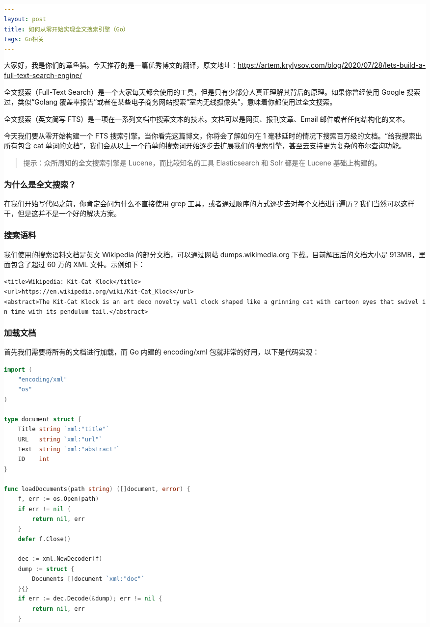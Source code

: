 ```yaml
---
layout: post
title: 如何从零开始实现全文搜索引擎（Go）
tags: Go相关
---
```


大家好，我是你们的章鱼猫。今天推荐的是一篇优秀博文的翻译，原文地址：https://artem.krylysov.com/blog/2020/07/28/lets-build-a-full-text-search-engine/

全文搜索（Full-Text Search）是一个大家每天都会使用的工具，但是只有少部分人真正理解其背后的原理。如果你曾经使用 Google 搜索过，类似“Golang 覆盖率报告”或者在某些电子商务网站搜索“室内无线摄像头”，意味着你都使用过全文搜索。

全文搜索（英文简写 FTS）是一项在一系列文档中搜索文本的技术。文档可以是网页、报刊文章、Email 邮件或者任何结构化的文本。

今天我们要从零开始构建一个 FTS 搜索引擎。当你看完这篇博文，你将会了解如何在 1 毫秒延时的情况下搜索百万级的文档。“给我搜索出所有包含 cat 单词的文档”，我们会从以上一个简单的搜索词开始逐步去扩展我们的搜索引擎，甚至去支持更为复杂的布尔查询功能。

> 提示：众所周知的全文搜索引擎是 Lucene，而比较知名的工具 Elasticsearch 和 Solr 都是在 Lucene 基础上构建的。

### 为什么是全文搜索？

在我们开始写代码之前，你肯定会问为什么不直接使用 grep 工具，或者通过顺序的方式逐步去对每个文档进行遍历？我们当然可以这样干，但是这并不是一个好的解决方案。

### 搜索语料

我们使用的搜索语料文档是英文 Wikipedia 的部分文档，可以通过网站 dumps.wikimedia.org 下载。目前解压后的文档大小是 913MB，里面包含了超过 60 万的 XML 文件。示例如下：

```
<title>Wikipedia: Kit-Cat Klock</title>
<url>https://en.wikipedia.org/wiki/Kit-Cat_Klock</url>
<abstract>The Kit-Cat Klock is an art deco novelty wall clock shaped like a grinning cat with cartoon eyes that swivel in time with its pendulum tail.</abstract>
```

### 加载文档

首先我们需要将所有的文档进行加载，而 Go 内建的 encoding/xml 包就非常的好用，以下是代码实现：

```go
import (
    "encoding/xml"
    "os"
)

type document struct {
    Title string `xml:"title"`
    URL   string `xml:"url"`
    Text  string `xml:"abstract"`
    ID    int
}

func loadDocuments(path string) ([]document, error) {
    f, err := os.Open(path)
    if err != nil {
        return nil, err
    }
    defer f.Close()

    dec := xml.NewDecoder(f)
    dump := struct {
        Documents []document `xml:"doc"`
    }{}
    if err := dec.Decode(&dump); err != nil {
        return nil, err
    }
```